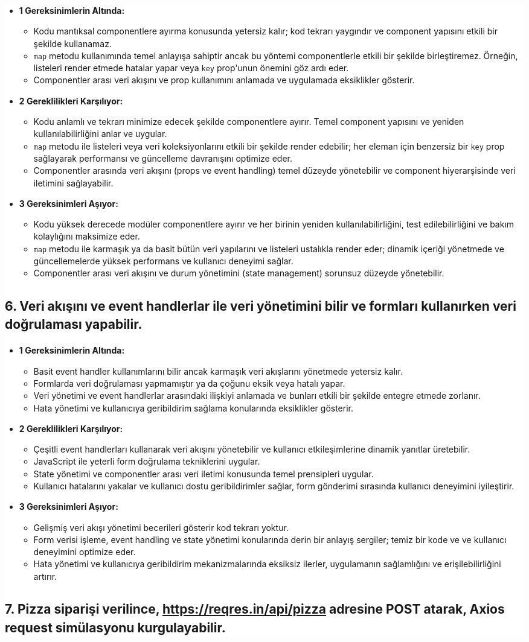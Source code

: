 - **1 Gereksinimlerin Altında:**

  - Kodu mantıksal componentlere ayırma konusunda yetersiz kalır; kod tekrarı yaygındır ve component yapısını etkili bir şekilde kullanamaz.
  - `map` metodu kullanımında temel anlayışa sahiptir ancak bu yöntemi componentlerle etkili bir şekilde birleştiremez. Örneğin, listeleri render etmede hatalar yapar veya `key` prop'unun önemini göz ardı eder.
  - Componentler arası veri akışını ve prop kullanımını anlamada ve uygulamada eksiklikler gösterir.

- **2 Gereklilikleri Karşılıyor:**

  - Kodu anlamlı ve tekrarı minimize edecek şekilde componentlere ayırır. Temel component yapısını ve yeniden kullanılabilirliğini anlar ve uygular.
  - `map` metodu ile listeleri veya veri koleksiyonlarını etkili bir şekilde render edebilir; her eleman için benzersiz bir `key` prop sağlayarak performansı ve güncelleme davranışını optimize eder.
  - Componentler arasında veri akışını (props ve event handling) temel düzeyde yönetebilir ve component hiyerarşisinde veri iletimini sağlayabilir.

- **3 Gereksinimleri Aşıyor:**
  - Kodu yüksek derecede modüler componentlere ayırır ve her birinin yeniden kullanılabilirliğini, test edilebilirliğini ve bakım kolaylığını maksimize eder.
  - `map` metodu ile karmaşık ya da basit bütün veri yapılarını ve listeleri ustalıkla render eder; dinamik içeriği yönetmede ve güncellemelerde yüksek performans ve kullanıcı deneyimi sağlar.
  - Componentler arası veri akışını ve durum yönetimini (state management) sorunsuz düzeyde yönetebilir.

## 6. Veri akışını ve event handlerlar ile veri yönetimini bilir ve formları kullanırken veri doğrulaması yapabilir.

- **1 Gereksinimlerin Altında:**

  - Basit event handler kullanımlarını bilir ancak karmaşık veri akışlarını yönetmede yetersiz kalır.
  - Formlarda veri doğrulaması yapmamıştır ya da çoğunu eksik veya hatalı yapar.
  - Veri yönetimi ve event handlerlar arasındaki ilişkiyi anlamada ve bunları etkili bir şekilde entegre etmede zorlanır.
  - Hata yönetimi ve kullanıcıya geribildirim sağlama konularında eksiklikler gösterir.

- **2 Gereklilikleri Karşılıyor:**

  - Çeşitli event handlerları kullanarak veri akışını yönetebilir ve kullanıcı etkileşimlerine dinamik yanıtlar üretebilir.
  - JavaScript ile yeterli form doğrulama tekniklerini uygular.
  - State yönetimi ve componentler arası veri iletimi konusunda temel prensipleri uygular.
  - Kullanıcı hatalarını yakalar ve kullanıcı dostu geribildirimler sağlar, form gönderimi sırasında kullanıcı deneyimini iyileştirir.

- **3 Gereksinimleri Aşıyor:**
  - Gelişmiş veri akışı yönetimi becerileri gösterir kod tekrarı yoktur.
  - Form verisi işleme, event handling ve state yönetimi konularında derin bir anlayış sergiler; temiz bir kode ve ve kullanıcı deneyimini optimize eder.
  - Hata yönetimi ve kullanıcıya geribildirim mekanizmalarında eksiksiz ilerler, uygulamanın sağlamlığını ve erişilebilirliğini artırır.

## 7. Pizza siparişi verilince, https://reqres.in/api/pizza adresine POST atarak, Axios request simülasyonu kurgulayabilir.

